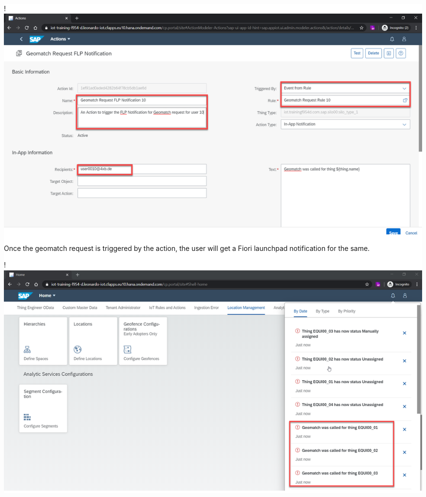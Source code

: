 !![geomatch Request FLP action](GeomatchRequestFLPAction.png)

Once the geomatch request is triggered by the action, the user will get a Fiori launchpad notification for the same.

!![geomatch Request FLP Notification](GeomatchRequestNotification.png)
